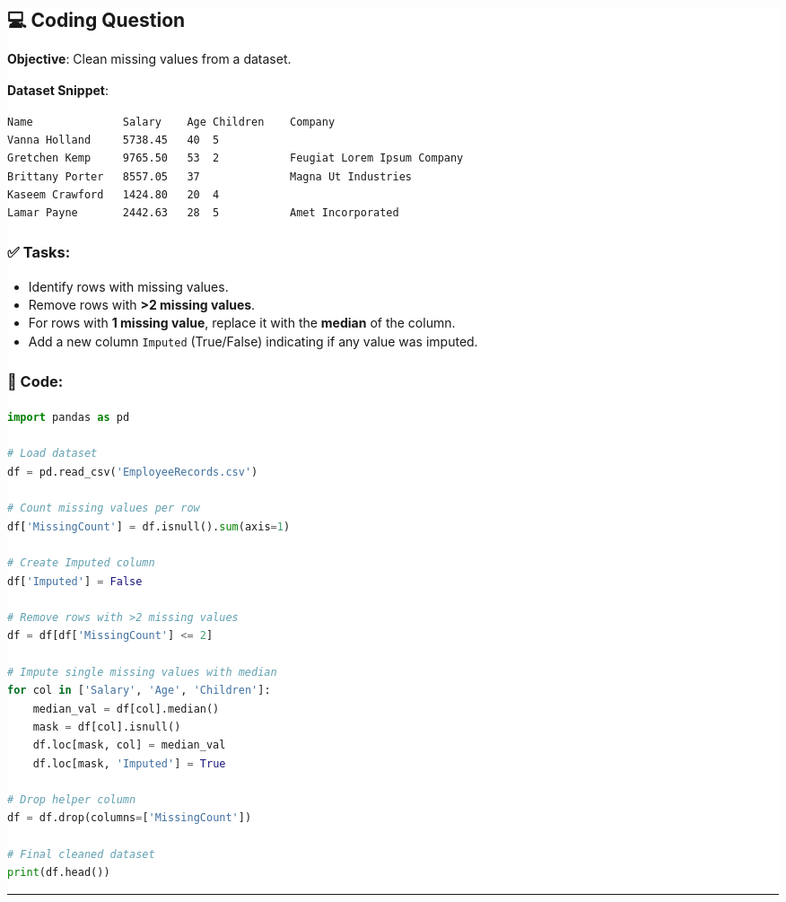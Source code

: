 
## 💻 Coding Question

**Objective**: Clean missing values from a dataset.

**Dataset Snippet**:

```
Name              Salary    Age Children    Company
Vanna Holland     5738.45   40  5           
Gretchen Kemp     9765.50   53  2           Feugiat Lorem Ipsum Company
Brittany Porter   8557.05   37              Magna Ut Industries
Kaseem Crawford   1424.80   20  4           
Lamar Payne       2442.63   28  5           Amet Incorporated
```

### ✅ Tasks:
- Identify rows with missing values.
- Remove rows with **>2 missing values**.
- For rows with **1 missing value**, replace it with the **median** of the column.
- Add a new column `Imputed` (True/False) indicating if any value was imputed.

### 🧾 Code:

```python
import pandas as pd

# Load dataset
df = pd.read_csv('EmployeeRecords.csv')

# Count missing values per row
df['MissingCount'] = df.isnull().sum(axis=1)

# Create Imputed column
df['Imputed'] = False

# Remove rows with >2 missing values
df = df[df['MissingCount'] <= 2]

# Impute single missing values with median
for col in ['Salary', 'Age', 'Children']:
    median_val = df[col].median()
    mask = df[col].isnull()
    df.loc[mask, col] = median_val
    df.loc[mask, 'Imputed'] = True

# Drop helper column
df = df.drop(columns=['MissingCount'])

# Final cleaned dataset
print(df.head())
```

---